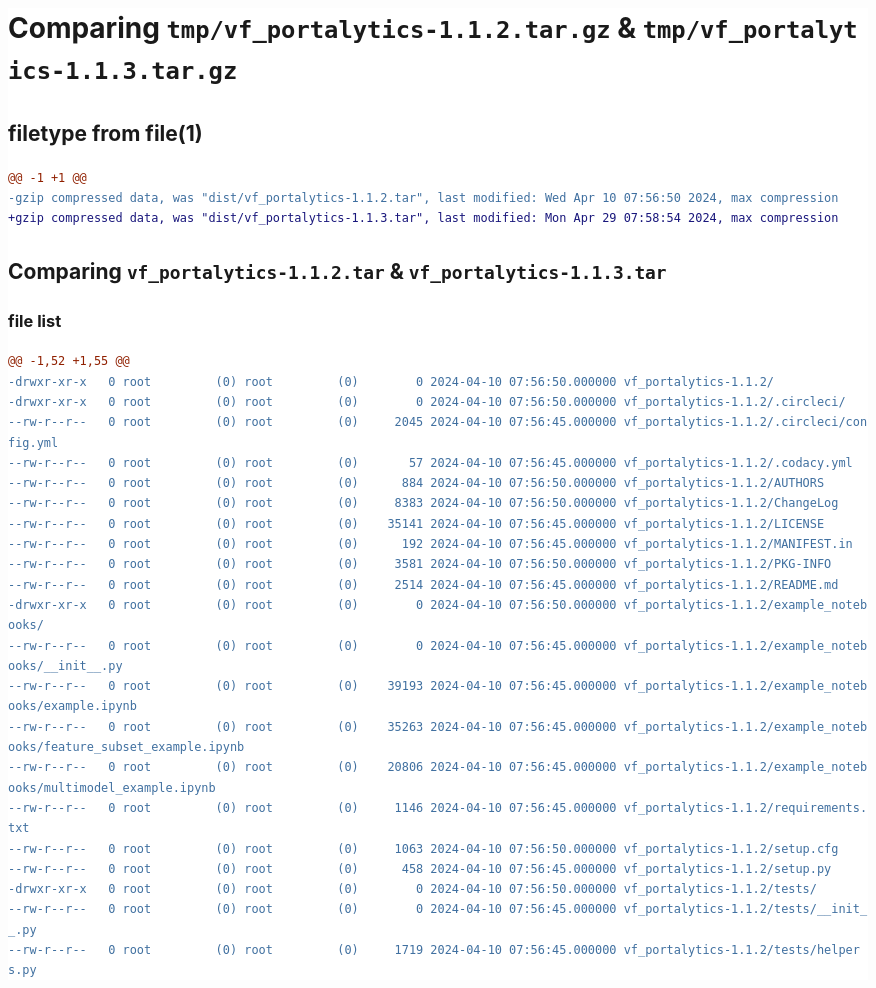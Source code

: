 # Comparing `tmp/vf_portalytics-1.1.2.tar.gz` & `tmp/vf_portalytics-1.1.3.tar.gz`

## filetype from file(1)

```diff
@@ -1 +1 @@
-gzip compressed data, was "dist/vf_portalytics-1.1.2.tar", last modified: Wed Apr 10 07:56:50 2024, max compression
+gzip compressed data, was "dist/vf_portalytics-1.1.3.tar", last modified: Mon Apr 29 07:58:54 2024, max compression
```

## Comparing `vf_portalytics-1.1.2.tar` & `vf_portalytics-1.1.3.tar`

### file list

```diff
@@ -1,52 +1,55 @@
-drwxr-xr-x   0 root         (0) root         (0)        0 2024-04-10 07:56:50.000000 vf_portalytics-1.1.2/
-drwxr-xr-x   0 root         (0) root         (0)        0 2024-04-10 07:56:50.000000 vf_portalytics-1.1.2/.circleci/
--rw-r--r--   0 root         (0) root         (0)     2045 2024-04-10 07:56:45.000000 vf_portalytics-1.1.2/.circleci/config.yml
--rw-r--r--   0 root         (0) root         (0)       57 2024-04-10 07:56:45.000000 vf_portalytics-1.1.2/.codacy.yml
--rw-r--r--   0 root         (0) root         (0)      884 2024-04-10 07:56:50.000000 vf_portalytics-1.1.2/AUTHORS
--rw-r--r--   0 root         (0) root         (0)     8383 2024-04-10 07:56:50.000000 vf_portalytics-1.1.2/ChangeLog
--rw-r--r--   0 root         (0) root         (0)    35141 2024-04-10 07:56:45.000000 vf_portalytics-1.1.2/LICENSE
--rw-r--r--   0 root         (0) root         (0)      192 2024-04-10 07:56:45.000000 vf_portalytics-1.1.2/MANIFEST.in
--rw-r--r--   0 root         (0) root         (0)     3581 2024-04-10 07:56:50.000000 vf_portalytics-1.1.2/PKG-INFO
--rw-r--r--   0 root         (0) root         (0)     2514 2024-04-10 07:56:45.000000 vf_portalytics-1.1.2/README.md
-drwxr-xr-x   0 root         (0) root         (0)        0 2024-04-10 07:56:50.000000 vf_portalytics-1.1.2/example_notebooks/
--rw-r--r--   0 root         (0) root         (0)        0 2024-04-10 07:56:45.000000 vf_portalytics-1.1.2/example_notebooks/__init__.py
--rw-r--r--   0 root         (0) root         (0)    39193 2024-04-10 07:56:45.000000 vf_portalytics-1.1.2/example_notebooks/example.ipynb
--rw-r--r--   0 root         (0) root         (0)    35263 2024-04-10 07:56:45.000000 vf_portalytics-1.1.2/example_notebooks/feature_subset_example.ipynb
--rw-r--r--   0 root         (0) root         (0)    20806 2024-04-10 07:56:45.000000 vf_portalytics-1.1.2/example_notebooks/multimodel_example.ipynb
--rw-r--r--   0 root         (0) root         (0)     1146 2024-04-10 07:56:45.000000 vf_portalytics-1.1.2/requirements.txt
--rw-r--r--   0 root         (0) root         (0)     1063 2024-04-10 07:56:50.000000 vf_portalytics-1.1.2/setup.cfg
--rw-r--r--   0 root         (0) root         (0)      458 2024-04-10 07:56:45.000000 vf_portalytics-1.1.2/setup.py
-drwxr-xr-x   0 root         (0) root         (0)        0 2024-04-10 07:56:50.000000 vf_portalytics-1.1.2/tests/
--rw-r--r--   0 root         (0) root         (0)        0 2024-04-10 07:56:45.000000 vf_portalytics-1.1.2/tests/__init__.py
--rw-r--r--   0 root         (0) root         (0)     1719 2024-04-10 07:56:45.000000 vf_portalytics-1.1.2/tests/helpers.py
```